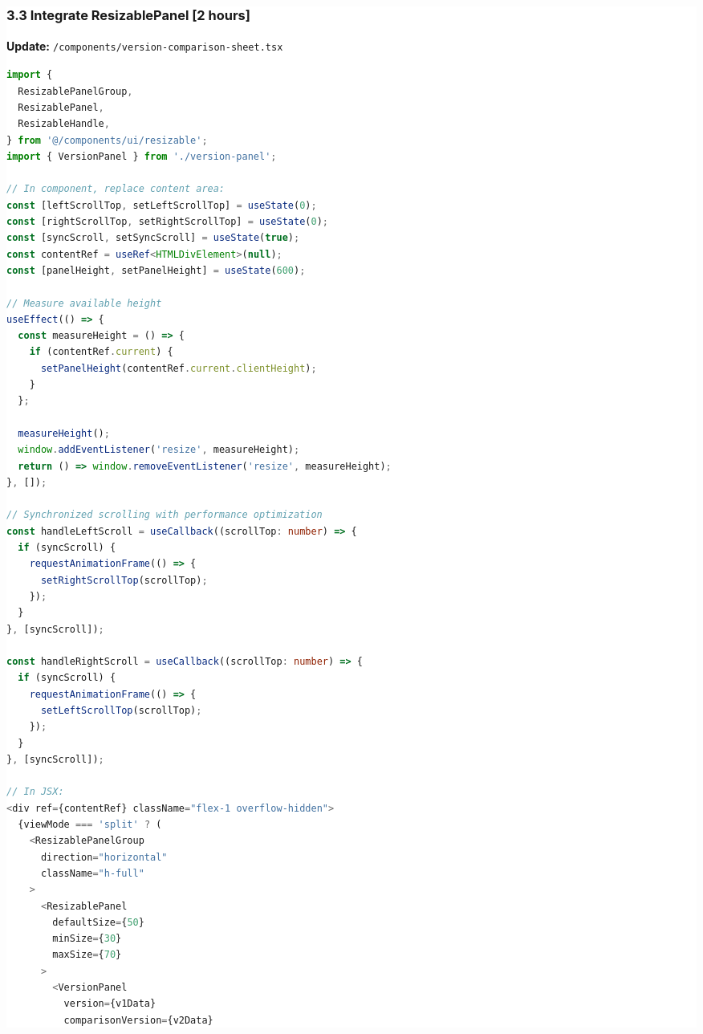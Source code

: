 ### 3.3 Integrate ResizablePanel [2 hours]

**Update:** `/components/version-comparison-sheet.tsx`

```typescript
import {
  ResizablePanelGroup,
  ResizablePanel,
  ResizableHandle,
} from '@/components/ui/resizable';
import { VersionPanel } from './version-panel';

// In component, replace content area:
const [leftScrollTop, setLeftScrollTop] = useState(0);
const [rightScrollTop, setRightScrollTop] = useState(0);
const [syncScroll, setSyncScroll] = useState(true);
const contentRef = useRef<HTMLDivElement>(null);
const [panelHeight, setPanelHeight] = useState(600);

// Measure available height
useEffect(() => {
  const measureHeight = () => {
    if (contentRef.current) {
      setPanelHeight(contentRef.current.clientHeight);
    }
  };
  
  measureHeight();
  window.addEventListener('resize', measureHeight);
  return () => window.removeEventListener('resize', measureHeight);
}, []);

// Synchronized scrolling with performance optimization
const handleLeftScroll = useCallback((scrollTop: number) => {
  if (syncScroll) {
    requestAnimationFrame(() => {
      setRightScrollTop(scrollTop);
    });
  }
}, [syncScroll]);

const handleRightScroll = useCallback((scrollTop: number) => {
  if (syncScroll) {
    requestAnimationFrame(() => {
      setLeftScrollTop(scrollTop);
    });
  }
}, [syncScroll]);

// In JSX:
<div ref={contentRef} className="flex-1 overflow-hidden">
  {viewMode === 'split' ? (
    <ResizablePanelGroup 
      direction="horizontal"
      className="h-full"
    >
      <ResizablePanel 
        defaultSize={50} 
        minSize={30}
        maxSize={70}
      >
        <VersionPanel
          version={v1Data}
          comparisonVersion={v2Data}
```